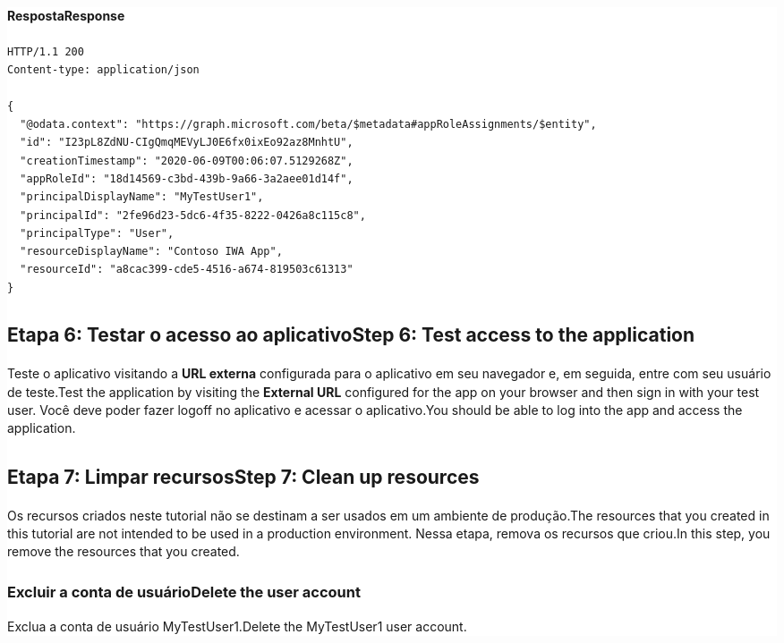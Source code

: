 #### <a name="response"></a><span data-ttu-id="50071-180">Resposta</span><span class="sxs-lookup"><span data-stu-id="50071-180">Response</span></span>

```http
HTTP/1.1 200
Content-type: application/json

{
  "@odata.context": "https://graph.microsoft.com/beta/$metadata#appRoleAssignments/$entity",
  "id": "I23pL8ZdNU-CIgQmqMEVyLJ0E6fx0ixEo92az8MnhtU",
  "creationTimestamp": "2020-06-09T00:06:07.5129268Z",
  "appRoleId": "18d14569-c3bd-439b-9a66-3a2aee01d14f",
  "principalDisplayName": "MyTestUser1",
  "principalId": "2fe96d23-5dc6-4f35-8222-0426a8c115c8",
  "principalType": "User",
  "resourceDisplayName": "Contoso IWA App",
  "resourceId": "a8cac399-cde5-4516-a674-819503c61313"
}
```
## <a name="step-6-test-access-to-the-application"></a><span data-ttu-id="50071-181">Etapa 6: Testar o acesso ao aplicativo</span><span class="sxs-lookup"><span data-stu-id="50071-181">Step 6: Test access to the application</span></span>

<span data-ttu-id="50071-182">Teste o aplicativo visitando a **URL externa** configurada para o aplicativo em seu navegador e, em seguida, entre com seu usuário de teste.</span><span class="sxs-lookup"><span data-stu-id="50071-182">Test the application by visiting the **External URL** configured for the app on your browser and then sign in with your test user.</span></span> <span data-ttu-id="50071-183">Você deve poder fazer logoff no aplicativo e acessar o aplicativo.</span><span class="sxs-lookup"><span data-stu-id="50071-183">You should be able to log into the app and access the application.</span></span>

## <a name="step-7-clean-up-resources"></a><span data-ttu-id="50071-184">Etapa 7: Limpar recursos</span><span class="sxs-lookup"><span data-stu-id="50071-184">Step 7: Clean up resources</span></span>

<span data-ttu-id="50071-185">Os recursos criados neste tutorial não se destinam a ser usados em um ambiente de produção.</span><span class="sxs-lookup"><span data-stu-id="50071-185">The resources that you created in this tutorial are not intended to be used in a production environment.</span></span> <span data-ttu-id="50071-186">Nessa etapa, remova os recursos que criou.</span><span class="sxs-lookup"><span data-stu-id="50071-186">In this step, you remove the resources that you created.</span></span>

### <a name="delete-the-user-account"></a><span data-ttu-id="50071-187">Excluir a conta de usuário</span><span class="sxs-lookup"><span data-stu-id="50071-187">Delete the user account</span></span>

<span data-ttu-id="50071-188">Exclua a conta de usuário MyTestUser1.</span><span class="sxs-lookup"><span data-stu-id="50071-188">Delete the MyTestUser1 user account.</span></span>
